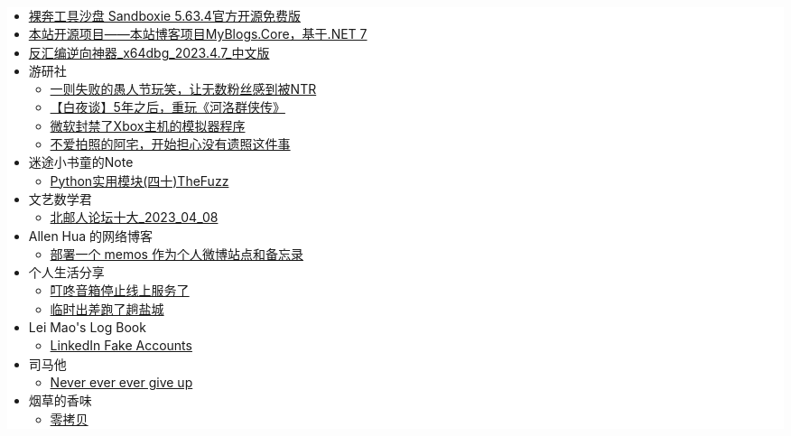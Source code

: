   - [裸奔工具沙盘 Sandboxie 5.63.4官方开源免费版](https://masuit.com/1476)
  - [本站开源项目——本站博客项目MyBlogs.Core，基于.NET 7](https://masuit.com/1239)
  - [反汇编逆向神器_x64dbg_2023.4.7_中文版](https://masuit.com/2179)
- 游研社
  - [一则失败的愚人节玩笑，让无数粉丝感到被NTR](https://www.yystv.cn/p/10681)
  - [【白夜谈】5年之后，重玩《河洛群侠传》](https://www.yystv.cn/p/10680)
  - [微软封禁了Xbox主机的模拟器程序](https://www.yystv.cn/p/10679)
  - [不爱拍照的阿宅，开始担心没有遗照这件事](https://www.yystv.cn/p/10678)
- 迷途小书童的Note
  - [Python实用模块(四十)TheFuzz](https://xugaoxiang.com/2023/04/08/python-module-40-thefuzz/)
- 文艺数学君
  - [北邮人论坛十大_2023_04_08](https://mathpretty.com/15822.html)
- Allen Hua 的网络博客
  - [部署一个 memos 作为个人微博站点和备忘录](https://hellodk.cn/post/1129)
- 个人生活分享
  - [叮咚音箱停止线上服务了](https://fxpai.com/dingdongyinxiangyingjiantingzhifuwule/)
  - [临时出差跑了趟盐城](https://fxpai.com/linshichuchapaoletangyancheng/)
- Lei Mao's Log Book
  - [LinkedIn Fake Accounts](https://leimao.github.io/blog/LinkedIn-Fake-Accounts/)
- 司马他
  - [Never ever ever give up](https://www.congcong.us/post/never_ever_ever_give_up.html)
- 烟草的香味
  - [零拷贝](https://hujingnb.com/archives/896)
